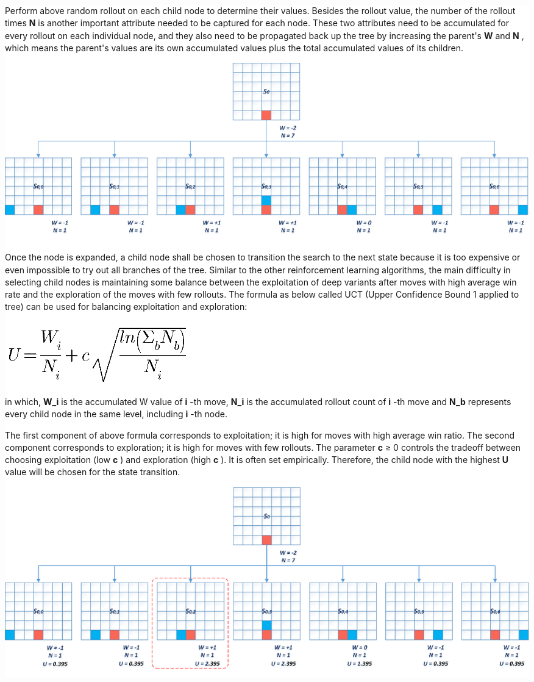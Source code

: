 Perform above random rollout on each child node to determine their values. Besides the rollout value, the number of the rollout times **N** is another important attribute needed to be captured for each node. These two attributes need to be accumulated for every rollout on each individual node, and they also need to be propagated back up the tree by increasing the parent&#39;s **W** and **N** , which means the parent&#39;s values are its own accumulated values plus the total accumulated values of its children.

 ![3. mcts - accumulate w n](/images/3.%20mcts%20-%20accumulate%20w%20n.png)

Once the node is expanded, a child node shall be chosen to transition the search to the next state because it is too expensive or even impossible to try out all branches of the tree.  Similar to the other reinforcement learning algorithms, the main difficulty in selecting child nodes is maintaining some balance between the exploitation of deep variants after moves with high average win rate and the exploration of the moves with few rollouts. The formula as below called UCT (Upper Confidence Bound 1 applied to tree) can be used for balancing exploitation and exploration:

 ![4. mcts - uct](/images/4.%20mcts%20-%20uct.png)

in which, **W\_i** is the accumulated W value of **i** -th move, **N\_i** is the accumulated rollout count of **i** -th move and **N\_b** represents every child node in the same level, including **i** -th node.

The first component of above formula corresponds to exploitation; it is high for moves with high average win ratio. The second component corresponds to exploration; it is high for moves with few rollouts. The parameter **c** ≥ 0 controls the tradeoff between choosing exploitation (low **c** ) and exploration (high **c** ). It is often set empirically. Therefore, the child node with the highest **U** value will be chosen for the state transition.

 ![5. mcts - transition](/images/5.%20mcts%20-%20transition.png)
